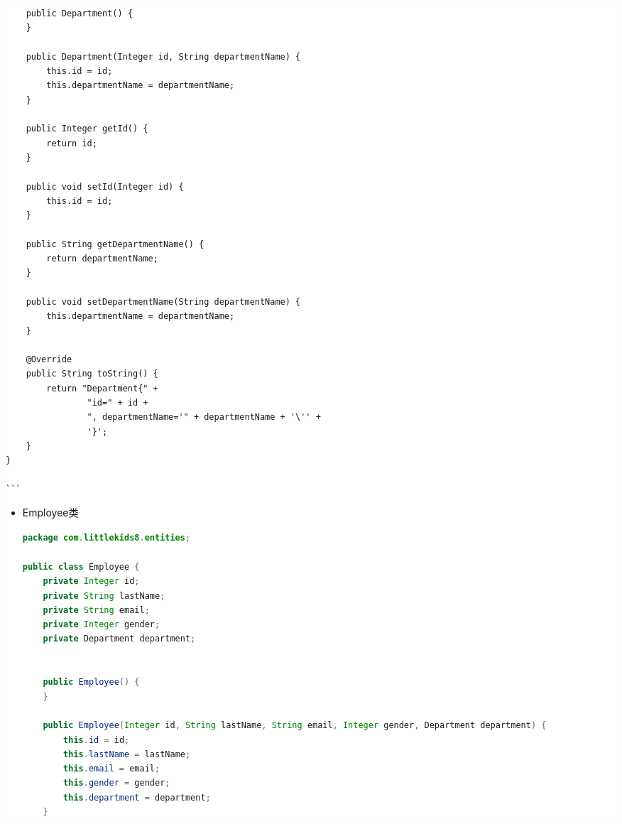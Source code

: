         public Department() {
        }
    
        public Department(Integer id, String departmentName) {
            this.id = id;
            this.departmentName = departmentName;
        }
    
        public Integer getId() {
            return id;
        }
    
        public void setId(Integer id) {
            this.id = id;
        }
    
        public String getDepartmentName() {
            return departmentName;
        }
    
        public void setDepartmentName(String departmentName) {
            this.departmentName = departmentName;
        }
    
        @Override
        public String toString() {
            return "Department{" +
                    "id=" + id +
                    ", departmentName='" + departmentName + '\'' +
                    '}';
        }
    }
    
    ```

  - Employee类

    ```java
    package com.littlekids8.entities;
    
    public class Employee {
        private Integer id;
        private String lastName;
        private String email;
        private Integer gender;
        private Department department;
    
    
        public Employee() {
        }
    
        public Employee(Integer id, String lastName, String email, Integer gender, Department department) {
            this.id = id;
            this.lastName = lastName;
            this.email = email;
            this.gender = gender;
            this.department = department;
        }
    